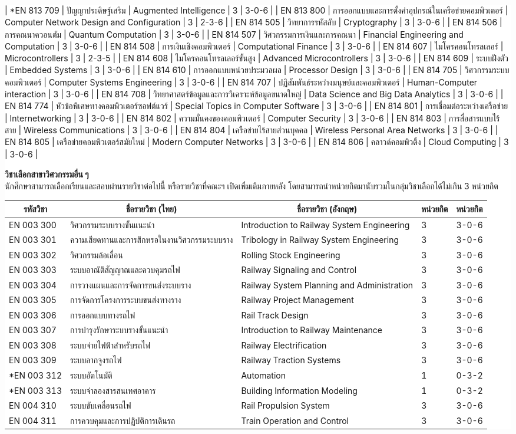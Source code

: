 | *EN 813 709 | ปัญญาประดิษฐ์เสริม                                  | Augmented Intelligence                    | 3        | 3-0-6    |
| EN 813 800  | การออกแบบและการตั้งค่าอุปกรณ์ในเครือข่ายคอมพิวเตอร์ | Computer Network Design and Configuration | 3        | 2-3-6    |
| EN 814 505  | วิทยาการรหัสลับ                                     | Cryptography                              | 3        | 3-0-6    |
| EN 814 506  | การคณนาควอนตัม                                      | Quantum Computation                       | 3        | 3-0-6    |
| EN 814 507  | วิศวกรรมการเงินและการคณนา                           | Financial Engineering and Computation     | 3        | 3-0-6    |
| EN 814 508  | การเงินเชิงคอมพิวเตอร์                              | Computational Finance                     | 3        | 3-0-6    |
| EN 814 607  | ไมโครคอนโทรลเลอร์                                   | Microcontrollers                          | 3        | 2-3-5    |
| EN 814 608  | ไมโครคอนโทรลเลอร์ขั้นสูง                            | Advanced Microcontrollers                 | 3        | 3-0-6    |
| EN 814 609  | ระบบฝังตัว                                          | Embedded Systems                          | 3        | 3-0-6    |
| EN 814 610  | การออกแบบหน่วยประมวลผล                              | Processor Design                          | 3        | 3-0-6    |
| EN 814 705  | วิศวกรรมระบบคอมพิวเตอร์                             | Computer Systems Engineering              | 3        | 3-0-6    |
| EN 814 707  | ปฏิสัมพันธ์ระหว่างมนุษย์และคอมพิวเตอร์              | Human-Computer interaction                | 3        | 3-0-6    |
| EN 814 708  | วิทยาศาสตร์ข้อมูลและการวิเคราะห์ข้อมูลขนาดใหญ่      | Data Science and Big Data Analytics       | 3        | 3-0-6    |
| EN 814 774  | หัวข้อพิเศษทางคอมพิวเตอร์ซอฟต์แวร์                  | Special Topics in Computer Software       | 3        | 3-0-6    |
| EN 814 801  | การเชื่อมต่อระหว่างเครือข่าย                        | Internetworking                           | 3        | 3-0-6    |
| EN 814 802  | ความมั่นคงของคอมพิวเตอร์                            | Computer Security                         | 3        | 3-0-6    |
| EN 814 803  | การสื่อสารแบบไร้สาย                                 | Wireless Communications                   | 3        | 3-0-6    |
| EN 814 804  | เครือข่ายไร้สายส่วนบุคคล                            | Wireless Personal Area Networks           | 3        | 3-0-6    |
| EN 814 805  | เครือข่ายคอมพิวเตอร์สมัยใหม่                        | Modern Computer Networks                  | 3        | 3-0-6    |
| EN 814 806  | คลาวด์คอมพิวติ้ง                                    | Cloud Computing                           | 3        | 3-0-6    |

**วิชาเลือกสาขาวิศวกรรมอื่น ๆ**  
นักศึกษาสามารถเลือกเรียนและสอบผ่านรายวิชาต่อไปนี้ หรือรายวิชาที่คณะฯ เปิดเพิ่มเติมภายหลัง โดยสามารถนำหน่วยกิตมานับรวมในกลุ่มวิชาเลือกได้ไม่เกิน 3 หน่วยกิต

| รหัสวิชา     | ชื่อรายวิชา (ไทย)                            | ชื่อรายวิชา (อังกฤษ)                       | หน่วยกิต | หน่วยกิต |
| ------------ | -------------------------------------------- | ------------------------------------------ | -------- | -------- |
| EN 003 300   | วิศวกรรมระบบรางขั้นแนะนำ                     | Introduction to Railway System Engineering | 3        | 3-0-6    |
| EN 003 301   | ความเสียดทานและการสึกหรอในงานวิศวกรรมระบบราง | Tribology in Railway System Engineering    | 3        | 3-0-6    |
| EN 003 302   | วิศวกรรมล้อเลื่อน                            | Rolling Stock Engineering                  | 3        | 3-0-6    |
| EN 003 303   | ระบบอาณัติสัญญาณและควบคุมรถไฟ                | Railway Signaling and Control              | 3        | 3-0-6    |
| EN 003 304   | การวางแผนและการจัดการขนส่งระบบราง            | Railway System Planning and Administration | 3        | 3-0-6    |
| EN 003 305   | การจัดการโครงการระบบขนส่งทางราง              | Railway Project Management                 | 3        | 3-0-6    |
| EN 003 306   | การออกแบบทางรถไฟ                             | Rail Track Design                          | 3        | 3-0-6    |
| EN 003 307   | การบำรุงรักษาระบบรางขั้นแนะนำ                | Introduction to Railway Maintenance        | 3        | 3-0-6    |
| EN 003 308   | ระบบจ่ายไฟฟ้าสำหรับรถไฟ                      | Railway Electrification                    | 3        | 3-0-6    |
| EN 003 309   | ระบบลากจูงรถไฟ                               | Railway Traction Systems                   | 3        | 3-0-6    |
| *EN 003 312  | ระบบอัตโนมัติ                                | Automation                                 | 1        | 0-3-2    |
| *EN 003 313  | ระบบจำลองสารสนเทศอาคาร                       | Building Information Modeling              | 1        | 0-3-2    |
| EN 004 310   | ระบบขับเคลื่อนรถไฟ                           | Rail Propulsion System                     | 3        | 3-0-6    |
| EN 004 311   | การควบคุมและการปฏิบัติการเดินรถ              | Train Operation and Control                | 3        | 3-0-6    |